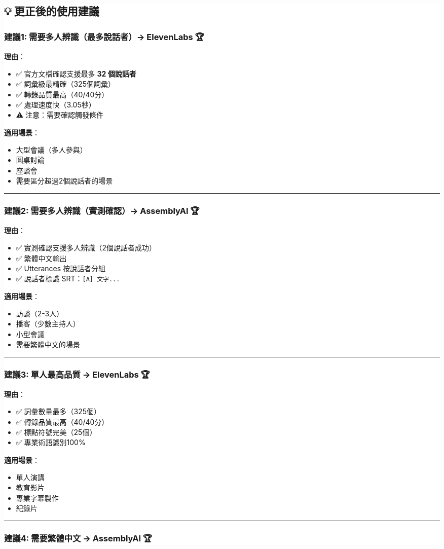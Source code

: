 
## 💡 更正後的使用建議

### 建議1: 需要多人辨識（最多說話者）→ **ElevenLabs** 🏆

**理由**：
- ✅ 官方文檔確認支援最多 **32 個說話者**
- ✅ 詞彙級最精確（325個詞彙）
- ✅ 轉錄品質最高（40/40分）
- ✅ 處理速度快（3.05秒）
- ⚠️ 注意：需要確認觸發條件

**適用場景**：
- 大型會議（多人參與）
- 圓桌討論
- 座談會
- 需要區分超過2個說話者的場景

---

### 建議2: 需要多人辨識（實測確認）→ **AssemblyAI** 🏆

**理由**：
- ✅ 實測確認支援多人辨識（2個說話者成功）
- ✅ 繁體中文輸出
- ✅ Utterances 按說話者分組
- ✅ 說話者標識 SRT：`[A] 文字...`

**適用場景**：
- 訪談（2-3人）
- 播客（少數主持人）
- 小型會議
- 需要繁體中文的場景

---

### 建議3: 單人最高品質 → **ElevenLabs** 🏆

**理由**：
- ✅ 詞彙數量最多（325個）
- ✅ 轉錄品質最高（40/40分）
- ✅ 標點符號完美（25個）
- ✅ 專業術語識別100%

**適用場景**：
- 單人演講
- 教育影片
- 專業字幕製作
- 紀錄片

---

### 建議4: 需要繁體中文 → **AssemblyAI** 🏆
